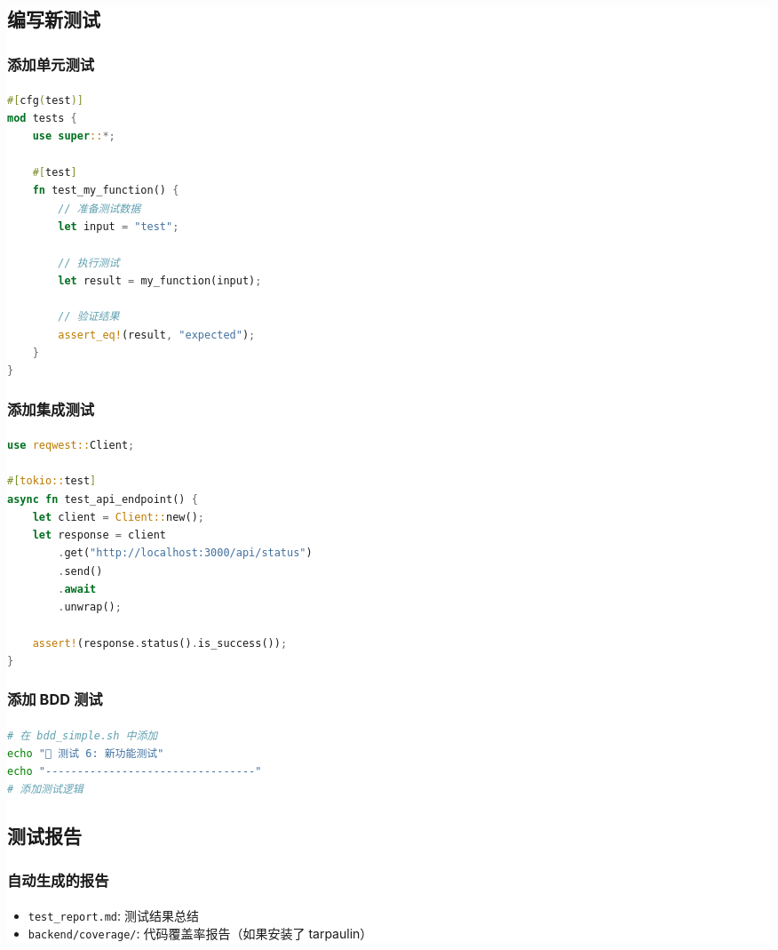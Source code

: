 ## 编写新测试

### 添加单元测试
```rust
#[cfg(test)]
mod tests {
    use super::*;

    #[test]
    fn test_my_function() {
        // 准备测试数据
        let input = "test";
        
        // 执行测试
        let result = my_function(input);
        
        // 验证结果
        assert_eq!(result, "expected");
    }
}
```

### 添加集成测试
```rust
use reqwest::Client;

#[tokio::test]
async fn test_api_endpoint() {
    let client = Client::new();
    let response = client
        .get("http://localhost:3000/api/status")
        .send()
        .await
        .unwrap();
    
    assert!(response.status().is_success());
}
```

### 添加 BDD 测试
```bash
# 在 bdd_simple.sh 中添加
echo "🧪 测试 6: 新功能测试"
echo "---------------------------------"
# 添加测试逻辑
```

## 测试报告

### 自动生成的报告
- `test_report.md`: 测试结果总结
- `backend/coverage/`: 代码覆盖率报告（如果安装了 tarpaulin）
